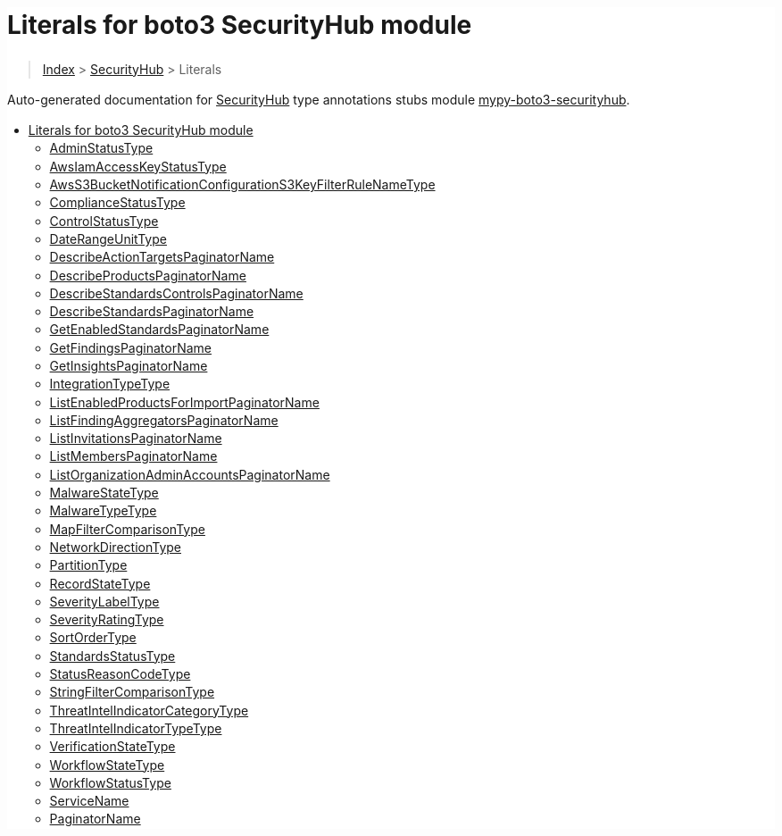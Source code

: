 <a id="literals-for-boto3-securityhub-module"></a>

# Literals for boto3 SecurityHub module

> [Index](..) > [SecurityHub](.) > Literals

Auto-generated documentation for
[SecurityHub](https://boto3.amazonaws.com/v1/documentation/api/latest/reference/services/securityhub.html#SecurityHub)
type annotations stubs module
[mypy-boto3-securityhub](https://pypi.org/project/mypy-boto3-securityhub/).

- [Literals for boto3 SecurityHub module](#literals-for-boto3-securityhub-module)
  - [AdminStatusType](#adminstatustype)
  - [AwsIamAccessKeyStatusType](#awsiamaccesskeystatustype)
  - [AwsS3BucketNotificationConfigurationS3KeyFilterRuleNameType](#awss3bucketnotificationconfigurations3keyfilterrulenametype)
  - [ComplianceStatusType](#compliancestatustype)
  - [ControlStatusType](#controlstatustype)
  - [DateRangeUnitType](#daterangeunittype)
  - [DescribeActionTargetsPaginatorName](#describeactiontargetspaginatorname)
  - [DescribeProductsPaginatorName](#describeproductspaginatorname)
  - [DescribeStandardsControlsPaginatorName](#describestandardscontrolspaginatorname)
  - [DescribeStandardsPaginatorName](#describestandardspaginatorname)
  - [GetEnabledStandardsPaginatorName](#getenabledstandardspaginatorname)
  - [GetFindingsPaginatorName](#getfindingspaginatorname)
  - [GetInsightsPaginatorName](#getinsightspaginatorname)
  - [IntegrationTypeType](#integrationtypetype)
  - [ListEnabledProductsForImportPaginatorName](#listenabledproductsforimportpaginatorname)
  - [ListFindingAggregatorsPaginatorName](#listfindingaggregatorspaginatorname)
  - [ListInvitationsPaginatorName](#listinvitationspaginatorname)
  - [ListMembersPaginatorName](#listmemberspaginatorname)
  - [ListOrganizationAdminAccountsPaginatorName](#listorganizationadminaccountspaginatorname)
  - [MalwareStateType](#malwarestatetype)
  - [MalwareTypeType](#malwaretypetype)
  - [MapFilterComparisonType](#mapfiltercomparisontype)
  - [NetworkDirectionType](#networkdirectiontype)
  - [PartitionType](#partitiontype)
  - [RecordStateType](#recordstatetype)
  - [SeverityLabelType](#severitylabeltype)
  - [SeverityRatingType](#severityratingtype)
  - [SortOrderType](#sortordertype)
  - [StandardsStatusType](#standardsstatustype)
  - [StatusReasonCodeType](#statusreasoncodetype)
  - [StringFilterComparisonType](#stringfiltercomparisontype)
  - [ThreatIntelIndicatorCategoryType](#threatintelindicatorcategorytype)
  - [ThreatIntelIndicatorTypeType](#threatintelindicatortypetype)
  - [VerificationStateType](#verificationstatetype)
  - [WorkflowStateType](#workflowstatetype)
  - [WorkflowStatusType](#workflowstatustype)
  - [ServiceName](#servicename)
  - [PaginatorName](#paginatorname)
